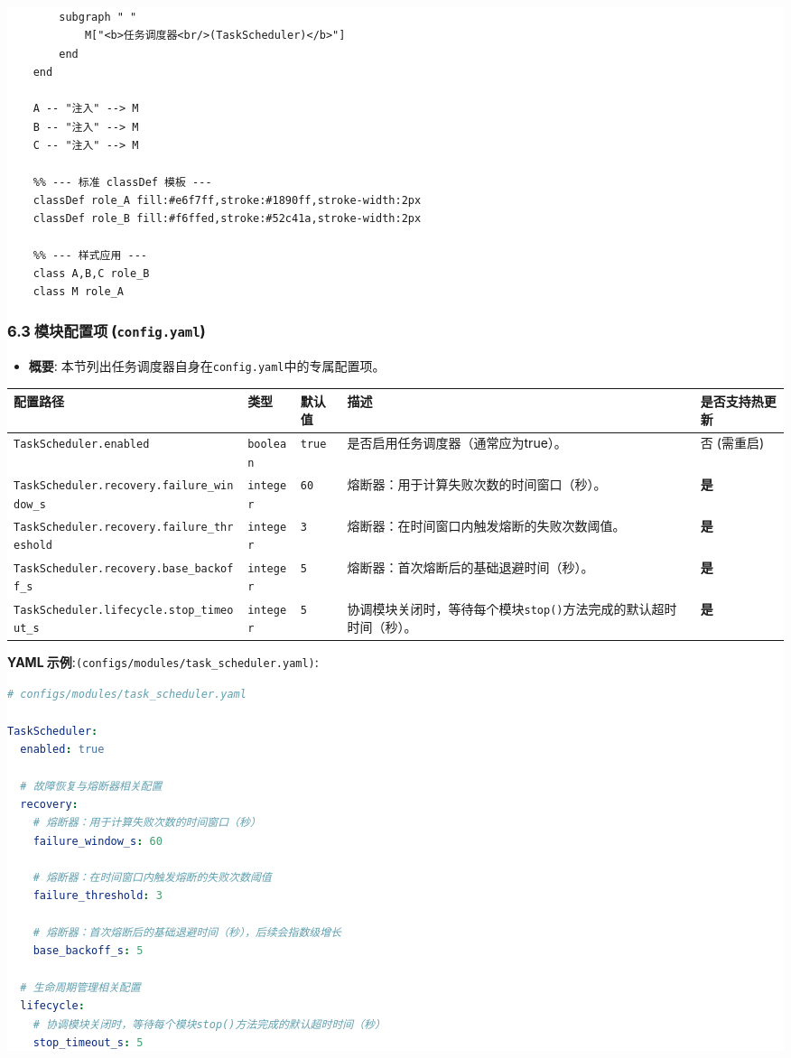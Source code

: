 ```mermaid
        subgraph " "
            M["<b>任务调度器<br/>(TaskScheduler)</b>"]
        end
    end

    A -- "注入" --> M
    B -- "注入" --> M
    C -- "注入" --> M

    %% --- 标准 classDef 模板 ---
    classDef role_A fill:#e6f7ff,stroke:#1890ff,stroke-width:2px
    classDef role_B fill:#f6ffed,stroke:#52c41a,stroke-width:2px

    %% --- 样式应用 ---
    class A,B,C role_B
    class M role_A
```

### 6.3 模块配置项 (`config.yaml`)

  - **概要**: 本节列出任务调度器自身在`config.yaml`中的专属配置项。

| 配置路径 | 类型 | 默认值 | 描述 | 是否支持热更新 |
| :--- | :--- | :--- | :--- | :--- |
| `TaskScheduler.enabled` | `boolean` | `true` | 是否启用任务调度器（通常应为true）。 | 否 (需重启) |
| `TaskScheduler.recovery.failure_window_s` | `integer` | `60` | 熔断器：用于计算失败次数的时间窗口（秒）。 | **是** |
| `TaskScheduler.recovery.failure_threshold` | `integer` | `3` | 熔断器：在时间窗口内触发熔断的失败次数阈值。 | **是** |
| `TaskScheduler.recovery.base_backoff_s` | `integer` | `5` | 熔断器：首次熔断后的基础退避时间（秒）。 | **是** |
| `TaskScheduler.lifecycle.stop_timeout_s`| `integer` | `5` | 协调模块关闭时，等待每个模块`stop()`方法完成的默认超时时间（秒）。 | **是** |

**YAML 示例**:`(configs/modules/task_scheduler.yaml)`:

```yaml
# configs/modules/task_scheduler.yaml

TaskScheduler:
  enabled: true

  # 故障恢复与熔断器相关配置
  recovery:
    # 熔断器：用于计算失败次数的时间窗口（秒）
    failure_window_s: 60

    # 熔断器：在时间窗口内触发熔断的失败次数阈值
    failure_threshold: 3

    # 熔断器：首次熔断后的基础退避时间（秒），后续会指数级增长
    base_backoff_s: 5

  # 生命周期管理相关配置
  lifecycle:
    # 协调模块关闭时，等待每个模块stop()方法完成的默认超时时间（秒）
    stop_timeout_s: 5
```
